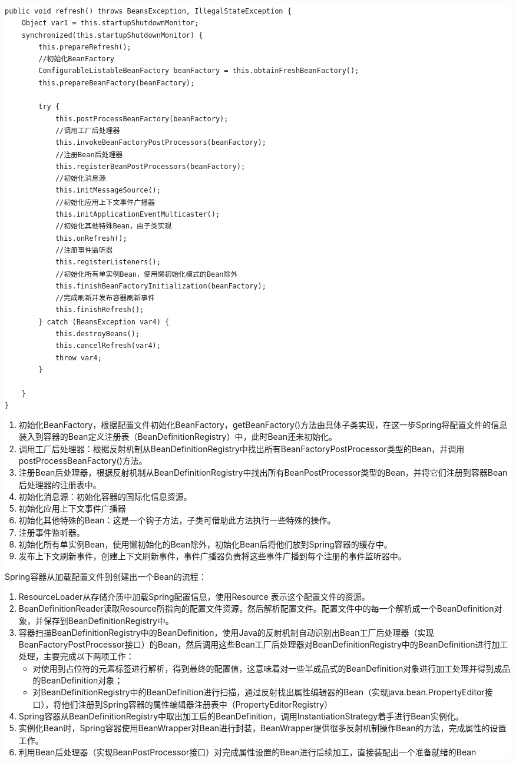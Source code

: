 ```
public void refresh() throws BeansException, IllegalStateException {
    Object var1 = this.startupShutdownMonitor;
    synchronized(this.startupShutdownMonitor) {
        this.prepareRefresh();
        //初始化BeanFactory
        ConfigurableListableBeanFactory beanFactory = this.obtainFreshBeanFactory();
        this.prepareBeanFactory(beanFactory);

        try {
            this.postProcessBeanFactory(beanFactory);
            //调用工厂后处理器
            this.invokeBeanFactoryPostProcessors(beanFactory);
            //注册Bean后处理器
            this.registerBeanPostProcessors(beanFactory);
            //初始化消息源
            this.initMessageSource();
            //初始化应用上下文事件广播器            
            this.initApplicationEventMulticaster();
            //初始化其他特殊Bean，由子类实现
            this.onRefresh();
            //注册事件监听器
            this.registerListeners();
            //初始化所有单实例Bean，使用懒初始化模式的Bean除外
            this.finishBeanFactoryInitialization(beanFactory);
            //完成刷新并发布容器刷新事件
            this.finishRefresh();
        } catch (BeansException var4) {
            this.destroyBeans();
            this.cancelRefresh(var4);
            throw var4;
        }

    }
}
```

1. 初始化BeanFactory，根据配置文件初始化BeanFactory，getBeanFactory()方法由具体子类实现，在这一步Spring将配置文件的信息装入到容器的Bean定义注册表（BeanDefinitionRegistry）中，此时Bean还未初始化。
2. 调用工厂后处理器：根据反射机制从BeanDefinitionRegistry中找出所有BeanFactoryPostProcessor类型的Bean，并调用postProcessBeanFactory()方法。
3. 注册Bean后处理器，根据反射机制从BeanDefinitionRegistry中找出所有BeanPostProcessor类型的Bean，并将它们注册到容器Bean后处理器的注册表中。
4. 初始化消息源：初始化容器的国际化信息资源。
5. 初始化应用上下文事件广播器
6. 初始化其他特殊的Bean：这是一个钩子方法，子类可借助此方法执行一些特殊的操作。
7. 注册事件监听器。
8. 初始化所有单实例Bean，使用懒初始化的Bean除外，初始化Bean后将他们放到Spring容器的缓存中。
9. 发布上下文刷新事件，创建上下文刷新事件，事件广播器负责将这些事件广播到每个注册的事件监听器中。

Spring容器从加载配置文件到创建出一个Bean的流程：

1. ResourceLoader从存储介质中加载Spring配置信息，使用Resource 表示这个配置文件的资源。
2. BeanDefinitionReader读取Resource所指向的配置文件资源，然后解析配置文件。配置文件中的每一个<bean>解析成一个BeanDefinition对象，并保存到BeanDefinitionRegistry中。
3. 容器扫描BeanDefinitionRegistry中的BeanDefinition，使用Java的反射机制自动识别出Bean工厂后处理器（实现BeanFactoryPostProcessor接口）的Bean，然后调用这些Bean工厂后处理器对BeanDefinitionRegistry中的BeanDefinition进行加工处理，主要完成以下两项工作：
	* 对使用到占位符的<bean>元素标签进行解析，得到最终的配置值，这意味着对一些半成品式的BeanDefinition对象进行加工处理并得到成品的BeanDefinition对象；
	* 对BeanDefinitionRegistry中的BeanDefinition进行扫描，通过反射找出属性编辑器的Bean（实现java.bean.PropertyEditor接口），将他们注册到Spring容器的属性编辑器注册表中（PropertyEditorRegistry）
4. Spring容器从BeanDefinitionRegistry中取出加工后的BeanDefinition，调用InstantiationStrategy着手进行Bean实例化。
5. 实例化Bean时，Spring容器使用BeanWrapper对Bean进行封装，BeanWrapper提供很多反射机制操作Bean的方法，完成属性的设置工作。
6. 利用Bean后处理器（实现BeanPostProcessor接口）对完成属性设置的Bean进行后续加工，直接装配出一个准备就绪的Bean
